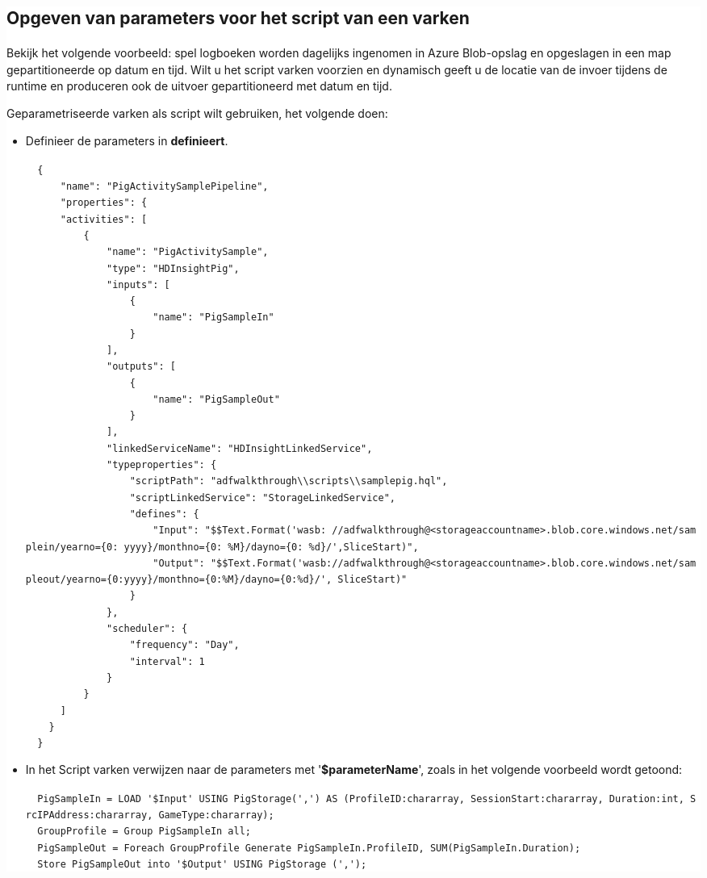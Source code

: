 ## <a name="specifying-parameters-for-a-pig-script"></a>Opgeven van parameters voor het script van een varken 

Bekijk het volgende voorbeeld: spel logboeken worden dagelijks ingenomen in Azure Blob-opslag en opgeslagen in een map gepartitioneerde op datum en tijd. Wilt u het script varken voorzien en dynamisch geeft u de locatie van de invoer tijdens de runtime en produceren ook de uitvoer gepartitioneerd met datum en tijd.
 
Geparametriseerde varken als script wilt gebruiken, het volgende doen:

- Definieer de parameters in **definieert**.

        {
            "name": "PigActivitySamplePipeline",
            "properties": {
            "activities": [
                {
                    "name": "PigActivitySample",
                    "type": "HDInsightPig",
                    "inputs": [
                        {
                            "name": "PigSampleIn"
                        }
                    ],
                    "outputs": [
                        {
                            "name": "PigSampleOut"
                        }
                    ],
                    "linkedServiceName": "HDInsightLinkedService",
                    "typeproperties": {
                        "scriptPath": "adfwalkthrough\\scripts\\samplepig.hql",
                        "scriptLinkedService": "StorageLinkedService",
                        "defines": {
                            "Input": "$$Text.Format('wasb: //adfwalkthrough@<storageaccountname>.blob.core.windows.net/samplein/yearno={0: yyyy}/monthno={0: %M}/dayno={0: %d}/',SliceStart)",
                            "Output": "$$Text.Format('wasb://adfwalkthrough@<storageaccountname>.blob.core.windows.net/sampleout/yearno={0:yyyy}/monthno={0:%M}/dayno={0:%d}/', SliceStart)"
                        }
                    },
                    "scheduler": {
                        "frequency": "Day",
                        "interval": 1
                    }
                }
            ]
          }
        }  
      
- In het Script varken verwijzen naar de parameters met '**$parameterName**', zoals in het volgende voorbeeld wordt getoond:

        PigSampleIn = LOAD '$Input' USING PigStorage(',') AS (ProfileID:chararray, SessionStart:chararray, Duration:int, SrcIPAddress:chararray, GameType:chararray);   
        GroupProfile = Group PigSampleIn all;       
        PigSampleOut = Foreach GroupProfile Generate PigSampleIn.ProfileID, SUM(PigSampleIn.Duration);      
        Store PigSampleOut into '$Output' USING PigStorage (','); 
